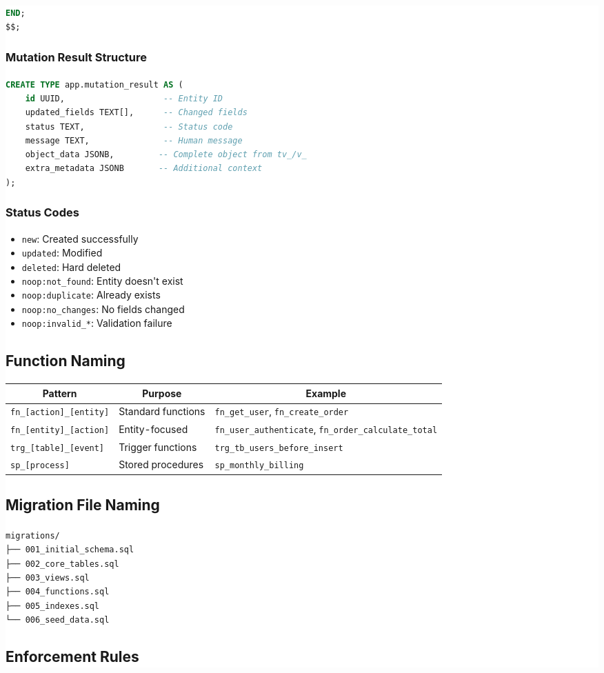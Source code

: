 ```sql
END;
$$;
```

### Mutation Result Structure

```sql
CREATE TYPE app.mutation_result AS (
    id UUID,                    -- Entity ID
    updated_fields TEXT[],      -- Changed fields
    status TEXT,                -- Status code
    message TEXT,               -- Human message
    object_data JSONB,         -- Complete object from tv_/v_
    extra_metadata JSONB       -- Additional context
);
```

### Status Codes

- `new`: Created successfully
- `updated`: Modified
- `deleted`: Hard deleted
- `noop:not_found`: Entity doesn't exist
- `noop:duplicate`: Already exists
- `noop:no_changes`: No fields changed
- `noop:invalid_*`: Validation failure

## Function Naming

| Pattern | Purpose | Example |
|---------|---------|---------|
| `fn_[action]_[entity]` | Standard functions | `fn_get_user`, `fn_create_order` |
| `fn_[entity]_[action]` | Entity-focused | `fn_user_authenticate`, `fn_order_calculate_total` |
| `trg_[table]_[event]` | Trigger functions | `trg_tb_users_before_insert` |
| `sp_[process]` | Stored procedures | `sp_monthly_billing` |

## Migration File Naming

```
migrations/
├── 001_initial_schema.sql
├── 002_core_tables.sql
├── 003_views.sql
├── 004_functions.sql
├── 005_indexes.sql
└── 006_seed_data.sql
```

## Enforcement Rules
